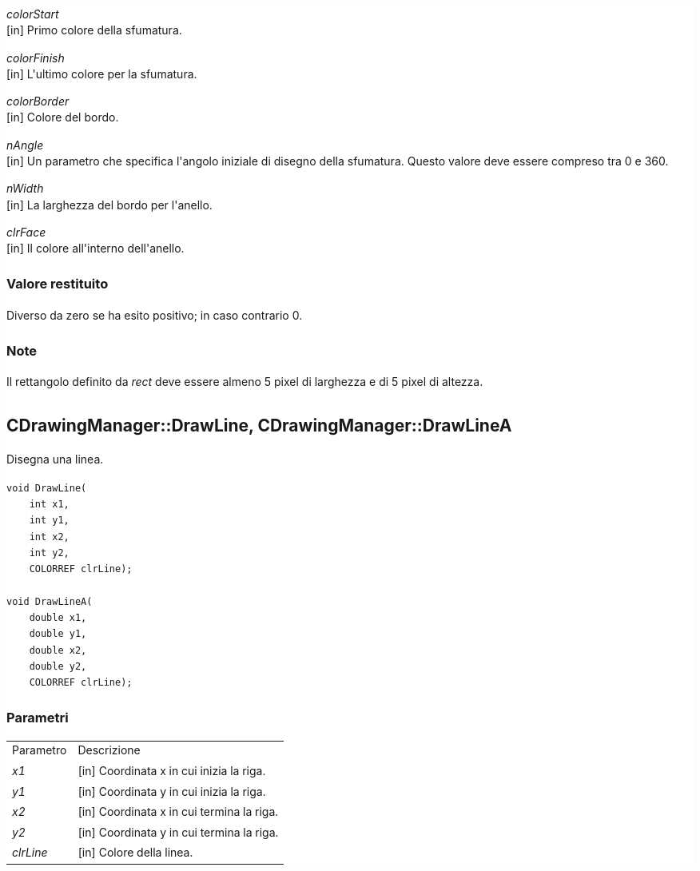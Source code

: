 *colorStart*<br/>
[in] Primo colore della sfumatura.  
  
*colorFinish*<br/>
[in] L'ultimo colore per la sfumatura.  
  
*colorBorder*<br/>
[in] Colore del bordo.  
  
*nAngle*<br/>
[in] Un parametro che specifica l'angolo iniziale di disegno della sfumatura. Questo valore deve essere compreso tra 0 e 360.  
  
*nWidth*<br/>
[in] La larghezza del bordo per l'anello.  
  
*clrFace*<br/>
[in] Il colore all'interno dell'anello.  
  
### <a name="return-value"></a>Valore restituito  
 Diverso da zero se ha esito positivo; in caso contrario 0.  
  
### <a name="remarks"></a>Note  
 Il rettangolo definito da *rect* deve essere almeno 5 pixel di larghezza e di 5 pixel di altezza.  
  
##  <a name="drawline_cdrawingmanager__drawlinea"></a>  CDrawingManager::DrawLine, CDrawingManager::DrawLineA  
 Disegna una linea.  
  
```  
void DrawLine(
    int x1,  
    int y1,  
    int x2,  
    int y2,  
    COLORREF clrLine);
 
void DrawLineA(
    double x1,  
    double y1,  
    double x2,  
    double y2,  
    COLORREF clrLine);
```  
  
### <a name="parameters"></a>Parametri  
  
|||  
|-|-|  
|Parametro|Descrizione|  
|*x1*|[in] Coordinata x in cui inizia la riga.|  
|*y1*|[in] Coordinata y in cui inizia la riga.|  
|*x2*|[in] Coordinata x in cui termina la riga.|  
|*y2*|[in] Coordinata y in cui termina la riga.|  
|*clrLine*|[in] Colore della linea.|  
  